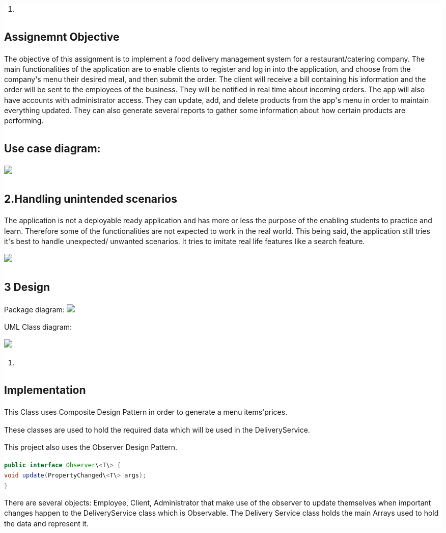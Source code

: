 1.
## Assignemnt Objective

The objective of this assignment is to implement a food delivery management system for a restaurant/catering company. The main functionalities of the application are to enable clients to register and log in into the application, and choose from the company's menu their desired meal, and then submit the order. The client will receive a bill containing his information and the order will be sent to the employees of the business. They will be notified in real time about incoming orders. The app will also have accounts with administrator access. They can update, add, and delete products from the app's menu in order to maintain everything updated. They can also generate several reports to gather some information about how certain products are performing.

## Use case diagram:

![](RackMultipart20230414-1-94ax43_html_90e55bdd381d5967.png)

## 2.Handling unintended scenarios

The application is not a deployable ready application and has more or less the purpose of the enabling students to practice and learn. Therefore some of the functionalities are not expected to work in the real world. This being said, the application still tries it's best to handle unexpected/ unwanted scenarios. It tries to imitate real life features like a search feature.

![](RackMultipart20230414-1-94ax43_html_4e31002ed0fabb65.png)

## 3 Design

Package diagram: ![](RackMultipart20230414-1-94ax43_html_cba343ed3dda856c.png)

UML Class diagram:

![](RackMultipart20230414-1-94ax43_html_78754ec6d9ff630b.png)

1.
## Implementation

This Class uses Composite Design Pattern in order to generate a menu items'prices.

These classes are used to hold the required data which will be used in the DeliveryService.

This project also uses the Observer Design Pattern.

```java
public interface Observer\<T\> {
void update(PropertyChanged\<T\> args);
}
```

There are several objects: Employee, Client, Administrator that make use of the observer to update themselves when important changes happen to the DeliveryService class which is Observable. The Delivery Service class holds the main Arrays used to hold the data and represent it.
